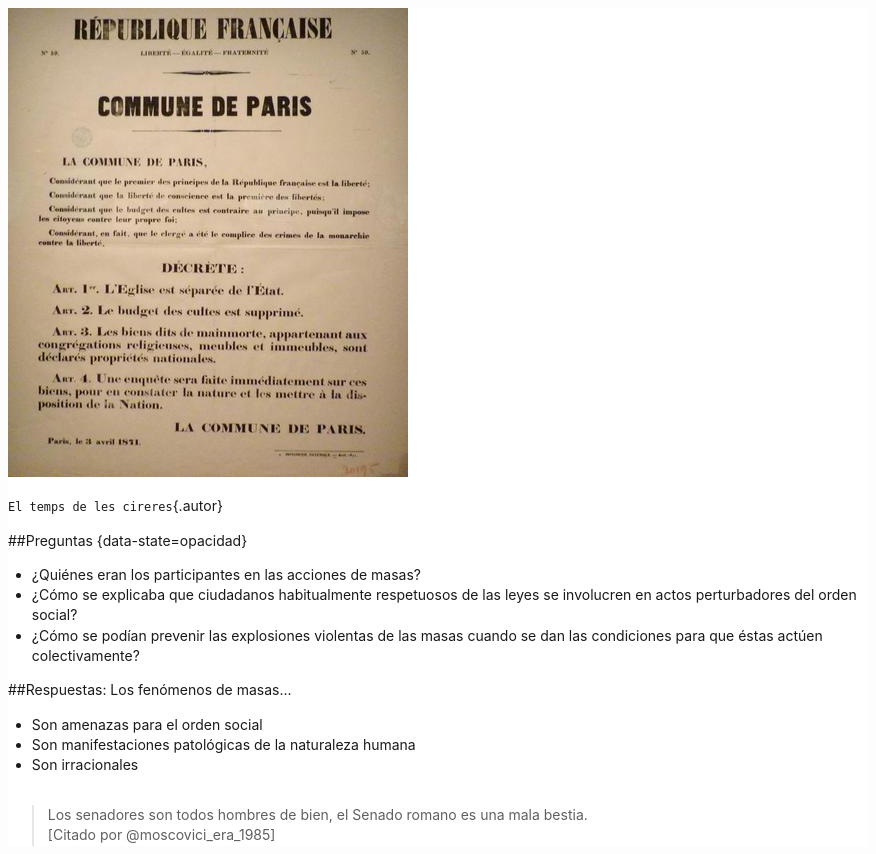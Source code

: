 ![](imagenes/DecretoComuna.jpg "La Comuna de París")

</div>


<div>

<audio width="100"  class="stretch"  controls data-autoplay>
<source src="multimedia/ElTempsDeLesCireres.mp3">
</audio>
</div>

`El temps de les cireres`{.autor}

##Preguntas {data-state=opacidad}

* ¿Quiénes eran los participantes en las acciones de masas?
* ¿Cómo se explicaba que ciudadanos habitualmente respetuosos de las leyes se involucren en actos perturbadores del orden social?
* ¿Cómo se podían prevenir las explosiones violentas de las masas cuando se dan las condiciones para que éstas actúen colectivamente?

##Respuestas: Los fenómenos de masas...

* Son amenazas para el orden social
* Son manifestaciones patológicas de la naturaleza humana
* Son irracionales

##
> Los senadores son todos hombres de bien, el Senado romano es una mala bestia.\
[Citado por @moscovici_era_1985]
